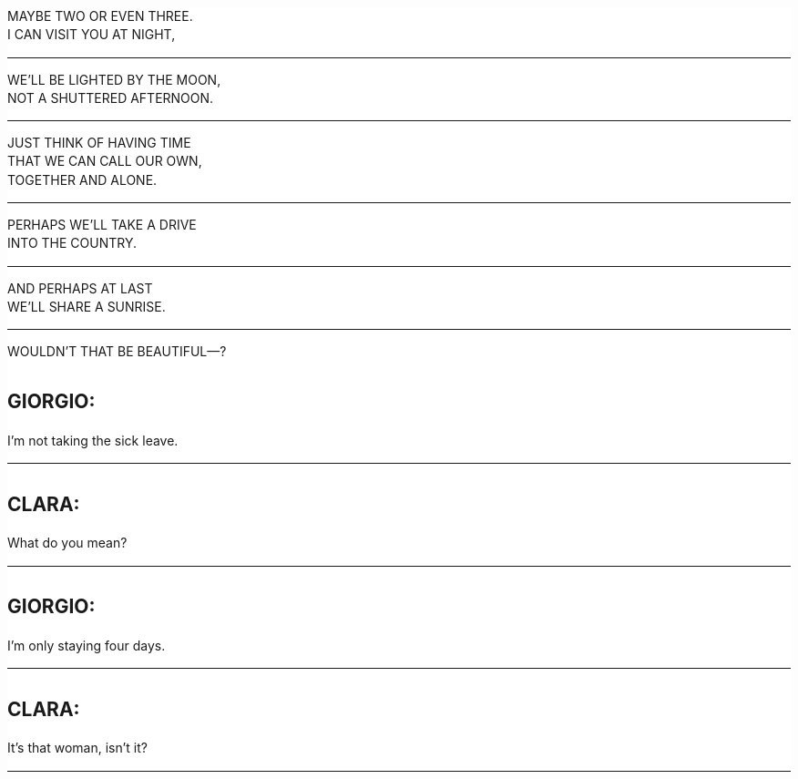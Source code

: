 
MAYBE TWO OR EVEN THREE.<br>
I CAN VISIT YOU AT NIGHT,

---

WE’LL BE LIGHTED BY THE MOON,<br>
NOT A SHUTTERED AFTERNOON.

---

JUST THINK OF HAVING TIME<br>
THAT WE CAN CALL OUR OWN,<br>
TOGETHER AND ALONE.

---

PERHAPS WE’LL TAKE A DRIVE<br>
INTO THE COUNTRY.

---

AND PERHAPS AT LAST<br>
WE’LL SHARE A SUNRISE.

---

WOULDN’T THAT BE BEAUTIFUL—?


<div class="fragment">

## GIORGIO:
I’m not taking the sick leave. 


</div>

---


## CLARA:
What do you mean?

---




## GIORGIO:
I’m only staying four days.

---




## CLARA:
It’s that woman, isn’t it?

---